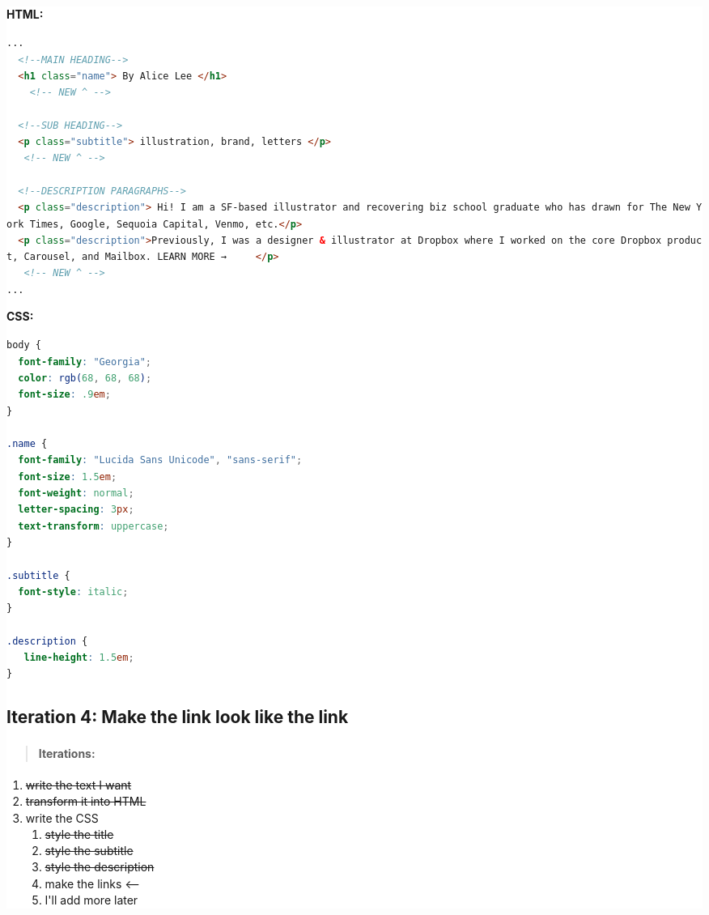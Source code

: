 **HTML:**

```html
...
  <!--MAIN HEADING-->
  <h1 class="name"> By Alice Lee </h1>
	<!-- NEW ^ -->
	 
  <!--SUB HEADING-->
  <p class="subtitle"> illustration, brand, letters </p>
   <!-- NEW ^ -->
  
  <!--DESCRIPTION PARAGRAPHS-->
  <p class="description"> Hi! I am a SF-based illustrator and recovering biz school graduate who has drawn for The New York Times, Google, Sequoia Capital, Venmo, etc.</p>
  <p class="description">Previously, I was a designer & illustrator at Dropbox where I worked on the core Dropbox product, Carousel, and Mailbox. LEARN MORE →     </p>
   <!-- NEW ^ -->
...
```
**CSS:**

```css
body {
  font-family: "Georgia";
  color: rgb(68, 68, 68);
  font-size: .9em;
}

.name {
  font-family: "Lucida Sans Unicode", "sans-serif";
  font-size: 1.5em;
  font-weight: normal;
  letter-spacing: 3px;
  text-transform: uppercase;
}

.subtitle {
  font-style: italic;
}

.description {
   line-height: 1.5em;
}
```

## Iteration 4: Make the link look like the link

> #### Iterations:
1. ~~write the text I want~~
2. ~~transform it into HTML~~
3. write the CSS
	1. ~~style the title~~
	2. ~~style the subtitle~~
	3. ~~style the description~~
	4. make the links <––
	6. I'll add more later
